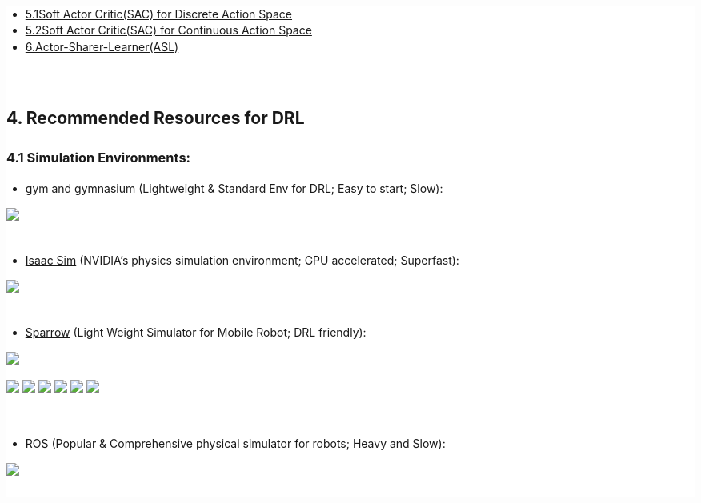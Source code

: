 + [5.1Soft Actor Critic(SAC) for Discrete Action Space](https://github.com/XinJingHao/SAC-Discrete-Pytorch)
+ [5.2Soft Actor Critic(SAC) for Continuous Action Space](https://github.com/XinJingHao/SAC-Continuous-Pytorch)
+ [6.Actor-Sharer-Learner(ASL)](https://github.com/XinJingHao/Actor-Sharer-Learner)

<br/>

## 4. Recommended Resources for DRL
### 4.1 Simulation Environments:
+ [gym](https://www.gymlibrary.dev/) and [gymnasium](https://gymnasium.farama.org/) (Lightweight & Standard Env for DRL; Easy to start; Slow):
<div align="left">
<img width="60%" height="auto" src="https://github.com/XinJingHao/Images/blob/main/Env_images/gym.gif">
</div>
<br/>

+ [Isaac Sim](https://developer.nvidia.com/isaac/sim#isaac-lab) (NVIDIA’s physics simulation environment; GPU accelerated; Superfast):
<div align="left">
<img width="60%" height="auto" src="https://github.com/XinJingHao/Images/blob/main/Env_images/IsaacGym.gif">
</div>
<br/>

+ [Sparrow](https://github.com/XinJingHao/Sparrow-V2) (Light Weight Simulator for Mobile Robot; DRL friendly):
<div align="left">
<img width="60%" height="auto" src="https://github.com/XinJingHao/Images/blob/main/Sparrow_V1/render.gif">
</div>

<p align="left">
  <img src="https://github.com/XinJingHao/Images/blob/main/Sparrow_V2/case_v2.gif" width="98" />
  <img src="https://github.com/XinJingHao/Images/blob/main/Sparrow_V2/case2.gif" width="98" />
  <img src="https://github.com/XinJingHao/Images/blob/main/Sparrow_V2/play.gif" width="98" />
  <img src="https://github.com/XinJingHao/Images/blob/main/Sparrow_V3/N1.gif" width="98" />
  <img src="https://github.com/XinJingHao/Images/blob/main/Sparrow_V3/N3.gif" width="98" />
  <img src="https://github.com/XinJingHao/Images/blob/main/Sparrow_V3/N10.gif" width="98" />
</p>

<br/>

+ [ROS](https://www.ros.org/) (Popular & Comprehensive physical simulator for robots; Heavy and Slow):
<div align="left">
<img width="60%" height="auto" src="https://github.com/XinJingHao/Images/blob/main/Env_images/ros.mp4.gif">
</div>
<br/>
